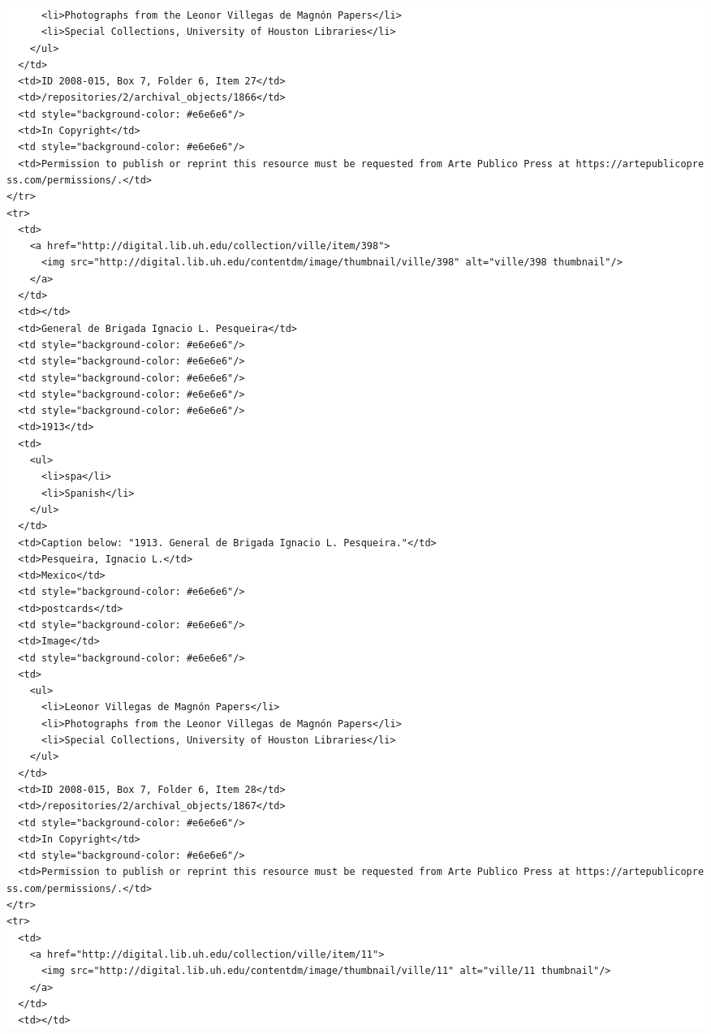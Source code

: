           <li>Photographs from the Leonor Villegas de Magnón Papers</li>
          <li>Special Collections, University of Houston Libraries</li>
        </ul>
      </td>
      <td>ID 2008-015, Box 7, Folder 6, Item 27</td>
      <td>/repositories/2/archival_objects/1866</td>
      <td style="background-color: #e6e6e6"/>
      <td>In Copyright</td>
      <td style="background-color: #e6e6e6"/>
      <td>Permission to publish or reprint this resource must be requested from Arte Publico Press at https://artepublicopress.com/permissions/.</td>
    </tr>
    <tr>
      <td>
        <a href="http://digital.lib.uh.edu/collection/ville/item/398">
          <img src="http://digital.lib.uh.edu/contentdm/image/thumbnail/ville/398" alt="ville/398 thumbnail"/>
        </a>
      </td>
      <td></td>
      <td>General de Brigada Ignacio L. Pesqueira</td>
      <td style="background-color: #e6e6e6"/>
      <td style="background-color: #e6e6e6"/>
      <td style="background-color: #e6e6e6"/>
      <td style="background-color: #e6e6e6"/>
      <td style="background-color: #e6e6e6"/>
      <td>1913</td>
      <td>
        <ul>
          <li>spa</li>
          <li>Spanish</li>
        </ul>
      </td>
      <td>Caption below: "1913. General de Brigada Ignacio L. Pesqueira."</td>
      <td>Pesqueira, Ignacio L.</td>
      <td>Mexico</td>
      <td style="background-color: #e6e6e6"/>
      <td>postcards</td>
      <td style="background-color: #e6e6e6"/>
      <td>Image</td>
      <td style="background-color: #e6e6e6"/>
      <td>
        <ul>
          <li>Leonor Villegas de Magnón Papers</li>
          <li>Photographs from the Leonor Villegas de Magnón Papers</li>
          <li>Special Collections, University of Houston Libraries</li>
        </ul>
      </td>
      <td>ID 2008-015, Box 7, Folder 6, Item 28</td>
      <td>/repositories/2/archival_objects/1867</td>
      <td style="background-color: #e6e6e6"/>
      <td>In Copyright</td>
      <td style="background-color: #e6e6e6"/>
      <td>Permission to publish or reprint this resource must be requested from Arte Publico Press at https://artepublicopress.com/permissions/.</td>
    </tr>
    <tr>
      <td>
        <a href="http://digital.lib.uh.edu/collection/ville/item/11">
          <img src="http://digital.lib.uh.edu/contentdm/image/thumbnail/ville/11" alt="ville/11 thumbnail"/>
        </a>
      </td>
      <td></td>